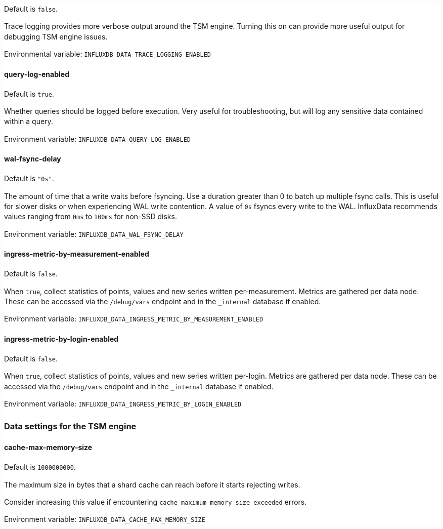 Default is `false`.

Trace logging provides more verbose output around the TSM engine.
Turning this on can provide more useful output for debugging TSM engine issues.

Environmental variable: `INFLUXDB_DATA_TRACE_LOGGING_ENABLED`

#### query-log-enabled

Default is `true`.

Whether queries should be logged before execution.
Very useful for troubleshooting, but will log any sensitive data contained within a query.

Environment variable: `INFLUXDB_DATA_QUERY_LOG_ENABLED`

#### wal-fsync-delay

Default is `"0s"`.

The amount of time that a write waits before fsyncing.
Use a duration greater than 0 to batch up multiple fsync calls.
This is useful for slower disks or when experiencing WAL write contention.
A value of `0s` fsyncs every write to the WAL.
InfluxData recommends values ranging from `0ms` to `100ms` for non-SSD disks.

Environment variable: `INFLUXDB_DATA_WAL_FSYNC_DELAY`

#### ingress-metric-by-measurement-enabled

Default is `false`.

When `true`, collect statistics of points, values and new series written per-measurement. Metrics are gathered per data node.
These can be accessed via the `/debug/vars` endpoint and in the `_internal` database if enabled.

Environment variable: `INFLUXDB_DATA_INGRESS_METRIC_BY_MEASUREMENT_ENABLED`

#### ingress-metric-by-login-enabled

Default is `false`.

When `true`, collect statistics of points, values and new series written per-login. Metrics are gathered per data node.
These can be accessed via the `/debug/vars` endpoint and in the `_internal` database if enabled.

Environment variable: `INFLUXDB_DATA_INGRESS_METRIC_BY_LOGIN_ENABLED`

### Data settings for the TSM engine

#### cache-max-memory-size

Default is `1000000000`.

The maximum size in bytes that a shard cache can reach before it starts rejecting writes.

Consider increasing this value if encountering `cache maximum memory size exceeded` errors.

Environment variable: `INFLUXDB_DATA_CACHE_MAX_MEMORY_SIZE`

